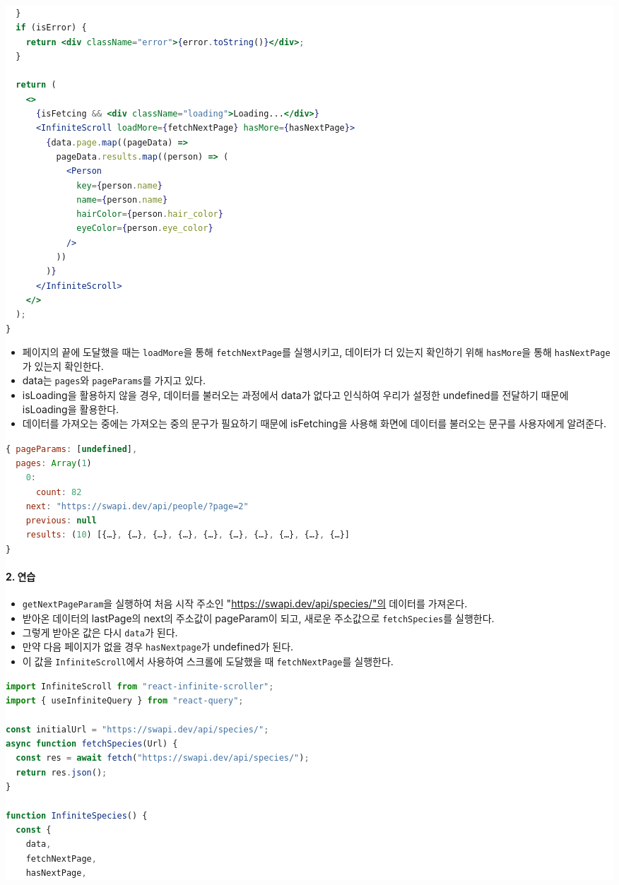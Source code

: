 ```jsx
  }
  if (isError) {
    return <div className="error">{error.toString()}</div>;
  }

  return (
    <>
      {isFetcing && <div className="loading">Loading...</div>}
      <InfiniteScroll loadMore={fetchNextPage} hasMore={hasNextPage}>
        {data.page.map((pageData) =>
          pageData.results.map((person) => (
            <Person
              key={person.name}
              name={person.name}
              hairColor={person.hair_color}
              eyeColor={person.eye_color}
            />
          ))
        )}
      </InfiniteScroll>
    </>
  );
}
```

- 페이지의 끝에 도달했을 때는 `loadMore`을 통해 `fetchNextPage`를 실행시키고, 데이터가 더 있는지 확인하기 위해 `hasMore`을 통해 `hasNextPage`가 있는지 확인한다.
- data는 `pages`와 `pageParams`를 가지고 있다.
- isLoading을 활용하지 않을 경우, 데이터를 불러오는 과정에서 data가 없다고 인식하여 우리가 설정한 undefined를 전달하기 때문에 isLoading을 활용한다.
- 데이터를 가져오는 중에는 가져오는 중의 문구가 필요하기 때문에 isFetching을 사용해 화면에 데이터를 불러오는 문구를 사용자에게 알려준다.

```jsx
{ pageParams: [undefined],
  pages: Array(1)
    0:
      count: 82
    next: "https://swapi.dev/api/people/?page=2"
    previous: null
    results: (10) [{…}, {…}, {…}, {…}, {…}, {…}, {…}, {…}, {…}, {…}]
}
```

#### 2. 연습

- `getNextPageParam`을 실행하여 처음 시작 주소인 "https://swapi.dev/api/species/"의 데이터를 가져온다.
- 받아온 데이터의 lastPage의 next의 주소값이 pageParam이 되고, 새로운 주소값으로 `fetchSpecies`를 실행한다.
- 그렇게 받아온 값은 다시 `data`가 된다.
- 만약 다음 페이지가 없을 경우 `hasNextpage`가 undefined가 된다.
- 이 값을 `InfiniteScroll`에서 사용하여 스크롤에 도달했을 때 `fetchNextPage`를 실행한다.

```jsx
import InfiniteScroll from "react-infinite-scroller";
import { useInfiniteQuery } from "react-query";

const initialUrl = "https://swapi.dev/api/species/";
async function fetchSpecies(Url) {
  const res = await fetch("https://swapi.dev/api/species/");
  return res.json();
}

function InfiniteSpecies() {
  const {
    data,
    fetchNextPage,
    hasNextPage,
```